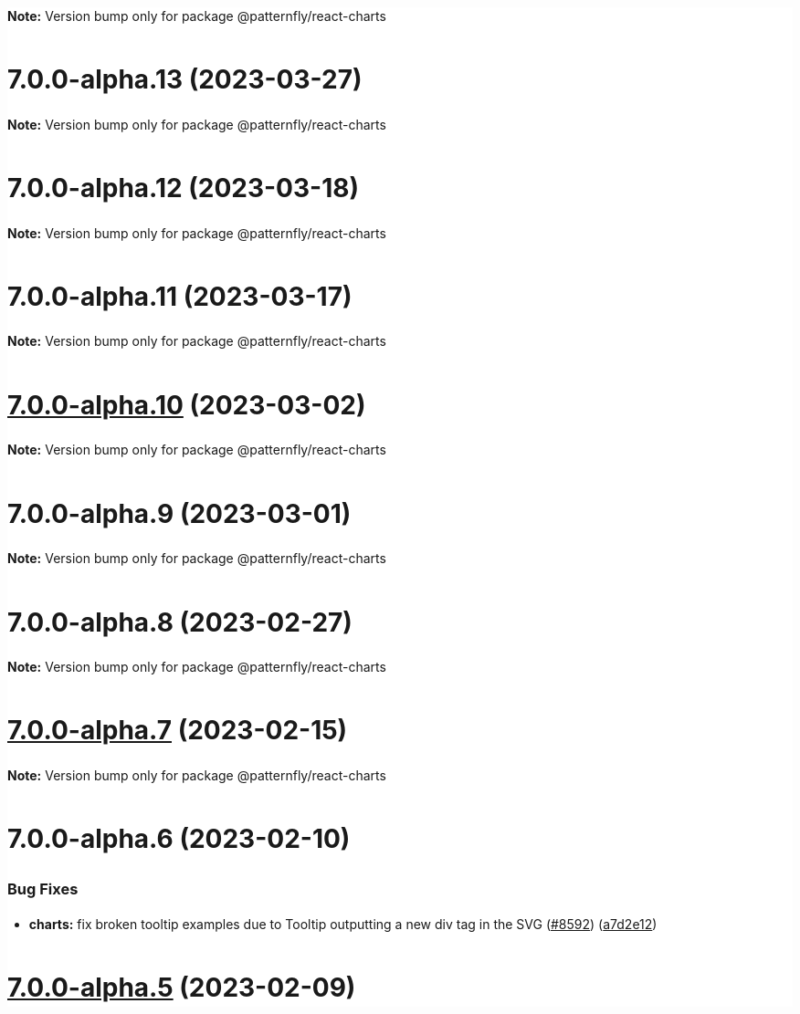 **Note:** Version bump only for package @patternfly/react-charts

# 7.0.0-alpha.13 (2023-03-27)

**Note:** Version bump only for package @patternfly/react-charts

# 7.0.0-alpha.12 (2023-03-18)

**Note:** Version bump only for package @patternfly/react-charts

# 7.0.0-alpha.11 (2023-03-17)

**Note:** Version bump only for package @patternfly/react-charts

# [7.0.0-alpha.10](https://github.com/patternfly/patternfly-react/compare/@patternfly/react-charts@7.0.0-alpha.9...@patternfly/react-charts@7.0.0-alpha.10) (2023-03-02)

**Note:** Version bump only for package @patternfly/react-charts

# 7.0.0-alpha.9 (2023-03-01)

**Note:** Version bump only for package @patternfly/react-charts

# 7.0.0-alpha.8 (2023-02-27)

**Note:** Version bump only for package @patternfly/react-charts

# [7.0.0-alpha.7](https://github.com/patternfly/patternfly-react/compare/@patternfly/react-charts@7.0.0-alpha.6...@patternfly/react-charts@7.0.0-alpha.7) (2023-02-15)

**Note:** Version bump only for package @patternfly/react-charts

# 7.0.0-alpha.6 (2023-02-10)

### Bug Fixes

- **charts:** fix broken tooltip examples due to Tooltip outputting a new div tag in the SVG ([#8592](https://github.com/patternfly/patternfly-react/issues/8592)) ([a7d2e12](https://github.com/patternfly/patternfly-react/commit/a7d2e12769c1208eedb88e5574d7ae7dd34e434c))

# [7.0.0-alpha.5](https://github.com/patternfly/patternfly-react/compare/@patternfly/react-charts@7.0.0-alpha.4...@patternfly/react-charts@7.0.0-alpha.5) (2023-02-09)
